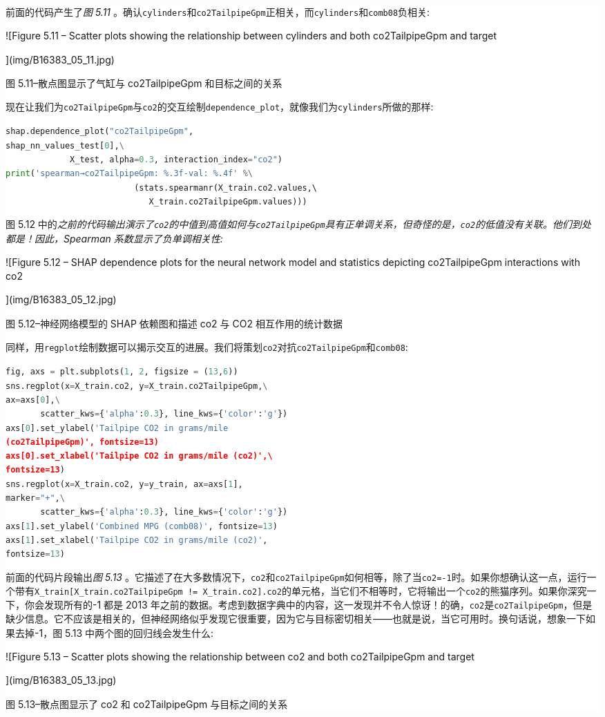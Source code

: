 前面的代码产生了*图 5.11* 。确认`cylinders`和`co2TailpipeGpm`正相关，而`cylinders`和`comb08`负相关:

![Figure 5.11 – Scatter plots showing the relationship between cylinders and both co2TailpipeGpm and target

](img/B16383_05_11.jpg)

图 5.11–散点图显示了气缸与 co2TailpipeGpm 和目标之间的关系

现在让我们为`co2TailpipeGpm`与`co2`的交互绘制`dependence_plot`，就像我们为`cylinders`所做的那样:

```py
shap.dependence_plot("co2TailpipeGpm",
shap_nn_values_test[0],\
             X_test, alpha=0.3, interaction_index="co2")
print('spearman→co2TailpipeGpm: %.3f-val: %.4f' %\
                          (stats.spearmanr(X_train.co2.values,\  
                             X_train.co2TailpipeGpm.values)))
```

图 5.12 中的*之前的代码输出演示了`co2`的中值到高值如何与`co2TailpipeGpm`具有正单调关系，但奇怪的是，`co2`的低值没有关联。他们到处都是！因此，Spearman 系数显示了负单调相关性:*

![Figure 5.12 – SHAP dependence plots for the neural network model and statistics depicting co2TailpipeGpm interactions with co2

](img/B16383_05_12.jpg)

图 5.12–神经网络模型的 SHAP 依赖图和描述 co2 与 CO2 相互作用的统计数据

同样，用`regplot`绘制数据可以揭示交互的进展。我们将策划`co2`对抗`co2TailpipeGpm`和`comb08`:

```py
fig, axs = plt.subplots(1, 2, figsize = (13,6))
sns.regplot(x=X_train.co2, y=X_train.co2TailpipeGpm,\
ax=axs[0],\
       scatter_kws={'alpha':0.3}, line_kws={'color':'g'})
axs[0].set_ylabel('Tailpipe CO2 in grams/mile
(co2TailpipeGpm)', fontsize=13)
axs[0].set_xlabel('Tailpipe CO2 in grams/mile (co2)',\
fontsize=13)
sns.regplot(x=X_train.co2, y=y_train, ax=axs[1],
marker="+",\
       scatter_kws={'alpha':0.3}, line_kws={'color':'g'})
axs[1].set_ylabel('Combined MPG (comb08)', fontsize=13)
axs[1].set_xlabel('Tailpipe CO2 in grams/mile (co2)',
fontsize=13)
```

前面的代码片段输出*图 5.13* 。它描述了在大多数情况下，`co2`和`co2TailpipeGpm`如何相等，除了当`co2=-1`时。如果你想确认这一点，运行一个带有`X_train[X_train.co2TailpipeGpm != X_train.co2].co2`的单元格，当它们不相等时，它将输出一个`co2`的熊猫序列。如果你深究一下，你会发现所有的-1 都是 2013 年之前的数据。考虑到数据字典中的内容，这一发现并不令人惊讶！的确，`co2`是`co2TailpipeGpm`，但是缺少信息。它不应该是相关的，但神经网络似乎发现它很重要，因为它与目标密切相关——也就是说，当它可用时。换句话说，想象一下如果去掉-1，图 5.13 中两个图的回归线会发生什么:

![Figure 5.13 – Scatter plots showing the relationship between co2 and both co2TailpipeGpm and target

](img/B16383_05_13.jpg)

图 5.13–散点图显示了 co2 和 co2TailpipeGpm 与目标之间的关系
